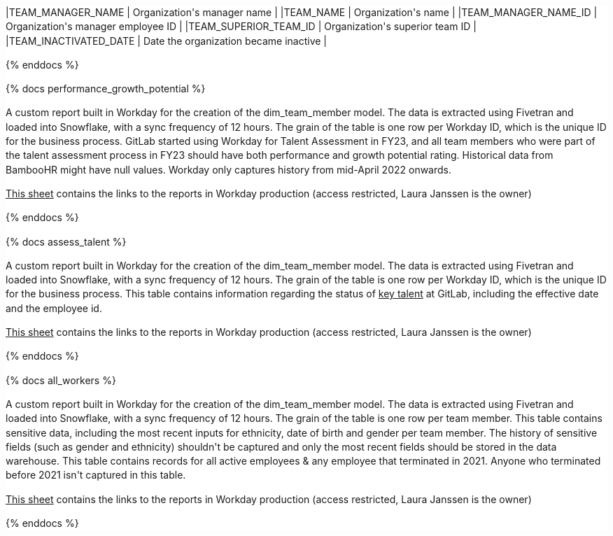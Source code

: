|TEAM_MANAGER_NAME      | Organization's manager name                                                                                                                                        |
|TEAM_NAME              | Organization's name                                                                                                                                                |
|TEAM_MANAGER_NAME_ID   | Organization's manager employee ID                                                                                                                                 |
|TEAM_SUPERIOR_TEAM_ID  | Organization's superior team ID                                                                                                                                    |
|TEAM_INACTIVATED_DATE  | Date the organization became inactive                                                                                                                              |

{% enddocs %}


{% docs performance_growth_potential %}

A custom report built in Workday for the creation of the dim_team_member model. The data is extracted using Fivetran and loaded into Snowflake, with a sync frequency of 12 hours. The grain of the table is one row per Workday ID, which is the unique ID for the business process. GitLab started using Workday for Talent Assessment in FY23, and all team members who were part of the talent assessment process in FY23 should have both performance and growth potential rating. Historical data from BambooHR might have null values. Workday only captures history from mid-April 2022 onwards. 

[This sheet](https://docs.google.com/spreadsheets/d/1-RvIjlca6b4T0XmKRdZToP2x5gLRQJ1RDj7H1vWYknc/edit) contains the links to the reports in Workday production (access restricted, Laura Janssen is the owner)

{% enddocs %}

{% docs assess_talent %}

A custom report built in Workday for the creation of the dim_team_member model. The data is extracted using Fivetran and loaded into Snowflake, with a sync frequency of 12 hours. The grain of the table is one row per Workday ID, which is the unique ID for the business process. This table contains information regarding the status of [key talent](https://about.gitlab.com/handbook/people-group/talent-assessment/#key-talent) at GitLab, including the effective date and the employee id. 

[This sheet](https://docs.google.com/spreadsheets/d/1-RvIjlca6b4T0XmKRdZToP2x5gLRQJ1RDj7H1vWYknc/edit) contains the links to the reports in Workday production (access restricted, Laura Janssen is the owner)

{% enddocs %}

{% docs all_workers %}

A custom report built in Workday for the creation of the dim_team_member model. The data is extracted using Fivetran and loaded into Snowflake, with a sync frequency of 12 hours. The grain of the table is one row per team member. This table contains sensitive data, including the most recent inputs for ethnicity, date of birth and gender per team member. The history of sensitive fields (such as gender and ethnicity) shouldn't be captured and only the most recent fields should be stored in the data warehouse. This table contains records for all active employees & any employee that terminated in 2021. Anyone who terminated before 2021 isn't captured in this table.

[This sheet](https://docs.google.com/spreadsheets/d/1-RvIjlca6b4T0XmKRdZToP2x5gLRQJ1RDj7H1vWYknc/edit) contains the links to the reports in Workday production (access restricted, Laura Janssen is the owner)

{% enddocs %}
